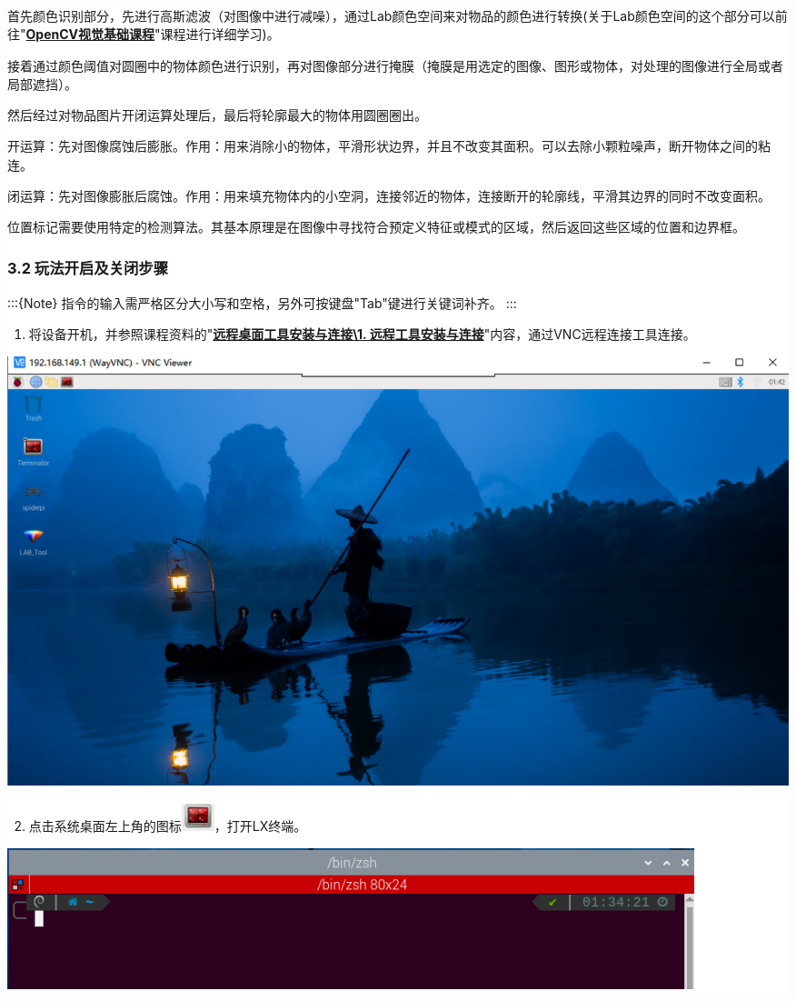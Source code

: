 首先颜色识别部分，先进行高斯滤波（对图像中进行减噪），通过Lab颜色空间来对物品的颜色进行转换(关于Lab颜色空间的这个部分可以前往"**[OpenCV视觉基础课程](https://docs.hiwonder.com/projects/General_basic_courses/en/latest/docs/6_opencv.html)**"课程进行详细学习)。

接着通过颜色阈值对圆圈中的物体颜色进行识别，再对图像部分进行掩膜（掩膜是用选定的图像、图形或物体，对处理的图像进行全局或者局部遮挡）。

然后经过对物品图片开闭运算处理后，最后将轮廓最大的物体用圆圈圈出。

开运算：先对图像腐蚀后膨胀。作用：用来消除小的物体，平滑形状边界，并且不改变其面积。可以去除小颗粒噪声，断开物体之间的粘连。

闭运算：先对图像膨胀后腐蚀。作用：用来填充物体内的小空洞，连接邻近的物体，连接断开的轮廓线，平滑其边界的同时不改变面积。

位置标记需要使用特定的检测算法。其基本原理是在图像中寻找符合预定义特征或模式的区域，然后返回这些区域的位置和边界框。

### 3.2 玩法开启及关闭步骤

:::{Note}
指令的输入需严格区分大小写和空格，另外可按键盘"Tab"键进行关键词补齐。
:::

1. 将设备开机，并参照课程资料的"**[远程桌面工具安装与连接\1. 远程工具安装与连接]()**"内容，通过VNC远程连接工具连接。

<img src="../_static/media/9/3.1/image3.png"  />

2. 点击系统桌面左上角的图标<img src="../_static/media/9/3.1/image6.png"  />，打开LX终端。

<img src="../_static/media/9/3.1/image8.png"  />
